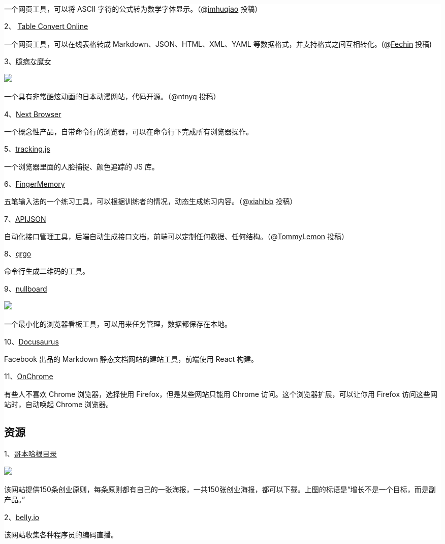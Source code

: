 一个网页工具，可以将 ASCII 字符的公式转为数学字体显示。（@[imhuqiao](https://github.com/ruanyf/weekly/issues/595) 投稿）

2、  [Table Convert Online](https://tableconvert.com/)

一个网页工具，可以在线表格转成 Markdown、JSON、HTML、XML、YAML 等数据格式，并支持格式之间互相转化。(@[Fechin](https://github.com/ruanyf/weekly/issues/596) 投稿)

3、[臆病な魔女](https://github.com/yui540/Cowardly-Witch)

![](https://www.wangbase.com/blogimg/asset/201906/bg2019060101.jpg)

一个具有非常酷炫动画的日本动漫网站，代码开源。（@[ntnyq](https://github.com/ruanyf/weekly/issues/592#issuecomment-497942527) 投稿）

4、[Next Browser](https://next.atlas.engineer/)

一个概念性产品，自带命令行的浏览器，可以在命令行下完成所有浏览器操作。

5、[tracking.js](https://trackingjs.com/)

一个浏览器里面的人脸捕捉、颜色追踪的 JS 库。

6、[FingerMemory](https://github.com/Werneror/FingerMemory)

五笔输入法的一个练习工具，可以根据训练者的情况，动态生成练习内容。（@[xiahibb](https://github.com/ruanyf/weekly/issues/597)  投稿）

7、[APIJSON](https://github.com/APIJSON/APIJSON)

自动化接口管理工具，后端自动生成接口文档，前端可以定制任何数据、任何结构。（@[TommyLemon](https://github.com/ruanyf/weekly/issues/602) 投稿）

8、[qrgo](https://github.com/elsesiy/qrgo)

命令行生成二维码的工具。

9、[nullboard](https://github.com/apankrat/nullboard)

![](https://www.wangbase.com/blogimg/asset/201906/bg2019060301.jpg)

一个最小化的浏览器看板工具，可以用来任务管理，数据都保存在本地。

10、[Docusaurus](https://github.com/facebook/Docusaurus)

Facebook 出品的 Markdown 静态文档网站的建站工具，前端使用 React 构建。

11、[OnChrome](https://github.com/g3rv4/OnChrome)

有些人不喜欢 Chrome 浏览器，选择使用 Firefox，但是某些网站只能用 Chrome 访问。这个浏览器扩展，可以让你用 Firefox 访问这些网站时，自动唤起 Chrome 浏览器。

## 资源

1、[哥本哈根目录](https://www.copenhagencatalog.org/)

![](https://www.wangbase.com/blogimg/asset/201905/bg2019052601.jpg)

该网站提供150条创业原则，每条原则都有自己的一张海报，一共150张创业海报，都可以下载。上图的标语是“增长不是一个目标，而是副产品。”

2、[belly.io](https://belly.io/programming)

该网站收集各种程序员的编码直播。
